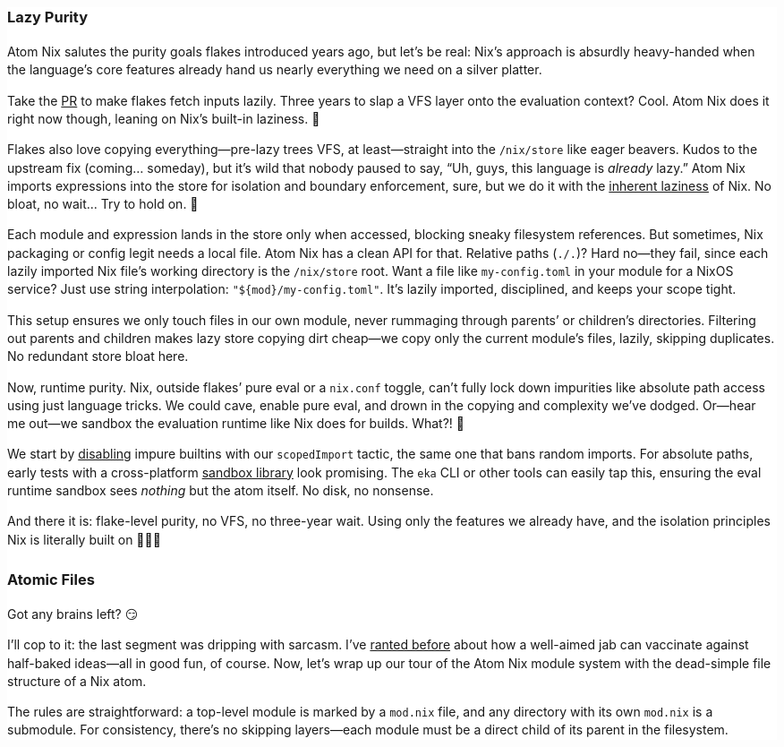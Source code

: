 ### Lazy Purity

Atom Nix salutes the purity goals flakes introduced years ago, but let’s be real: Nix’s approach is absurdly heavy-handed when the language’s core features already hand us nearly everything we need on a silver platter.

Take the [PR](https://determinate.systems/posts/changelog-determinate-nix-352) to make flakes fetch inputs lazily. Three years to slap a VFS layer onto the evaluation context? Cool. Atom Nix does it right now though, leaning on Nix’s built-in laziness. 🤯

Flakes also love copying everything—pre-lazy trees VFS, at least—straight into the `/nix/store` like eager beavers. Kudos to the upstream fix (coming… someday), but it’s wild that nobody paused to say, “Uh, guys, this language is _already_ lazy.” Atom Nix imports expressions into the store for isolation and boundary enforcement, sure, but we do it with the [inherent laziness](https://github.com/ekala-project/atom/blob/affbdc7be5ca615c27a54cd19e5e080de2cbb153/atom-nix/core/compose.nix#L158) of Nix. No bloat, no wait... Try to hold on. 🤯

Each module and expression lands in the store only when accessed, blocking sneaky filesystem references. But sometimes, Nix packaging or config legit needs a local file. Atom Nix has a clean API for that. Relative paths (`./.`)? Hard no—they fail, since each lazily imported Nix file’s working directory is the `/nix/store` root. Want a file like `my-config.toml` in your module for a NixOS service? Just use string interpolation: `"${mod}/my-config.toml"`. It’s lazily imported, disciplined, and keeps your scope tight.

This setup ensures we only touch files in our own module, never rummaging through parents’ or children’s directories. Filtering out parents and children makes lazy store copying dirt cheap—we copy only the current module’s files, lazily, skipping duplicates. No redundant store bloat here.

Now, runtime purity. Nix, outside flakes’ pure eval or a `nix.conf` toggle, can’t fully lock down impurities like absolute path access using just language tricks. We could cave, enable pure eval, and drown in the copying and complexity we’ve dodged. Or—hear me out—we sandbox the evaluation runtime like Nix does for builds. What?! 🤯

We start by [disabling](https://github.com/ekala-project/atom/blob/affbdc7be5ca615c27a54cd19e5e080de2cbb153/atom-nix/core/compose.nix#L115-L116) impure builtins with our `scopedImport` tactic, the same one that bans random imports. For absolute paths, early tests with a cross-platform [sandbox library](https://github.com/ekala-project/eka/blob/master/crates/nixec/src/main.rs) look promising. The `eka` CLI or other tools can easily tap this, ensuring the eval runtime sandbox sees _nothing_ but the atom itself. No disk, no nonsense.

And there it is: flake-level purity, no VFS, no three-year wait. Using only the features we already have, and the isolation principles Nix is literally built on 🤯💥🤯

### Atomic Files

Got any brains left? 😏

I’ll cop to it: the last segment was dripping with sarcasm. I’ve [ranted before](../12-years#the-forgotten-utility-of-ridicule) about how a well-aimed jab can vaccinate against half-baked ideas—all in good fun, of course. Now, let’s wrap up our tour of the Atom Nix module system with the dead-simple file structure of a Nix atom.

The rules are straightforward: a top-level module is marked by a `mod.nix` file, and any directory with its own `mod.nix` is a submodule. For consistency, there’s no skipping layers—each module must be a direct child of its parent in the filesystem.
